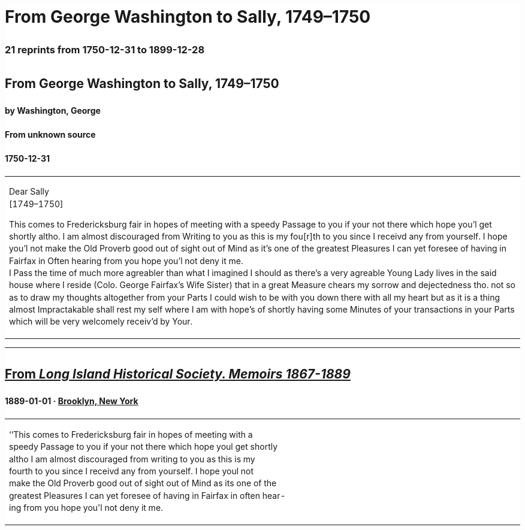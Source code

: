 
# From George Washington to Sally, 1749–1750

### 21 reprints from 1750-12-31 to 1899-12-28

## From George Washington to Sally, 1749–1750

#### by Washington, George

#### From unknown source

#### 1750-12-31

<table style="width: 100%;"><tr><td style="width: 50%">

Dear Sally  
[1749–1750]  
  
This comes to Fredericksburg fair in hopes of meeting with a speedy Passage to you if your not there which hope you’l get shortly altho. I am almost discouraged from Writing to you as this is my fou[r]th to you since I receivd any from yourself. I hope you’l not make the Old Proverb good out of sight out of Mind as it’s one of the greatest Pleasures I can yet foresee of having in Fairfax in Often hearing from you hope you’l not deny it me.  
I Pass the time of much more agreabler than what I imagined I should as there’s a very agreable Young Lady lives in the said house where I reside (Colo. George Fairfax’s Wife Sister) that in a great Measure chears my sorrow and dejectedness tho. not so as to draw my thoughts altogether from your Parts I could wish to be with you down there with all my heart but as it is a thing almost Impractakable shall rest my self where I am with hope’s of shortly having some Minutes of your transactions in your Parts which will be very welcomely receiv’d by Your.
</td></tr></table>

---

## [From _Long Island Historical Society. Memoirs 1867-1889_](https://archive.org/details/sim_long-island-historical-society-memoirs_1889_4/page/n43/mode/1up?view=theater)

#### 1889-01-01 &middot; [Brooklyn, New York](http://dbpedia.org/resource/Brooklyn)

<table style="width: 100%;"><tr><td style="width: 50%">

  
  
‘‘This comes to Fredericksburg fair in hopes of meeting with a  
speedy Passage to you if your not there which hope youl get shortly  
altho I am almost discouraged from writing to you as this is my  
fourth to you since I receivd any from yourself. I hope youl not  
make the Old Proverb good out of sight out of Mind as its one of the  
greatest Pleasures I can yet foresee of having in Fairfax in often hear-  
ing from you hope you&#x27;l not deny it me.  
  